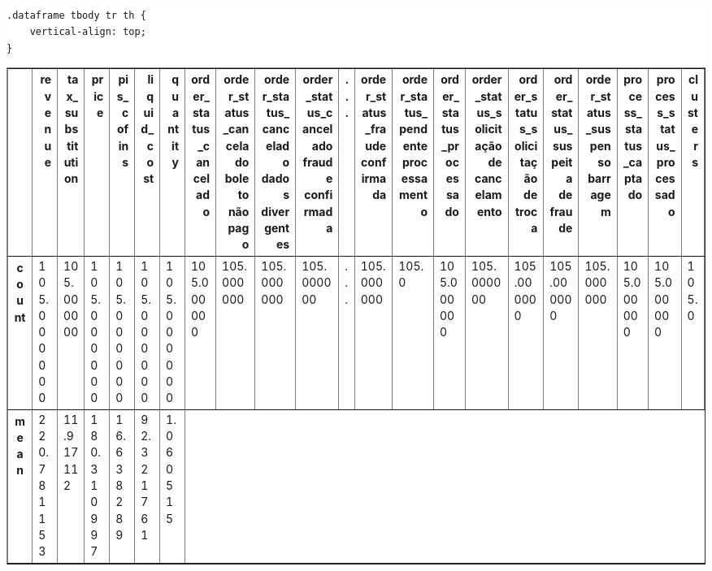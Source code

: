     .dataframe tbody tr th {
        vertical-align: top;
    }
</style>
<table border="1" class="dataframe">
  <thead>
    <tr style="text-align: right;">
      <th></th>
      <th>revenue</th>
      <th>tax_substitution</th>
      <th>price</th>
      <th>pis_cofins</th>
      <th>liquid_cost</th>
      <th>quantity</th>
      <th>order_status_cancelado</th>
      <th>order_status_cancelado boleto não pago</th>
      <th>order_status_cancelado dados divergentes</th>
      <th>order_status_cancelado fraude confirmada</th>
      <th>...</th>
      <th>order_status_fraude confirmada</th>
      <th>order_status_pendente processamento</th>
      <th>order_status_processado</th>
      <th>order_status_solicitação de cancelamento</th>
      <th>order_status_solicitação de troca</th>
      <th>order_status_suspeita de fraude</th>
      <th>order_status_suspenso barragem</th>
      <th>process_status_captado</th>
      <th>process_status_processado</th>
      <th>clusters</th>
    </tr>
  </thead>
  <tbody>
    <tr>
      <th>count</th>
      <td>105.000000</td>
      <td>105.000000</td>
      <td>105.000000</td>
      <td>105.000000</td>
      <td>105.000000</td>
      <td>105.000000</td>
      <td>105.000000</td>
      <td>105.000000</td>
      <td>105.000000</td>
      <td>105.000000</td>
      <td>...</td>
      <td>105.000000</td>
      <td>105.0</td>
      <td>105.000000</td>
      <td>105.000000</td>
      <td>105.000000</td>
      <td>105.000000</td>
      <td>105.000000</td>
      <td>105.000000</td>
      <td>105.000000</td>
      <td>105.0</td>
    </tr>
    <tr>
      <th>mean</th>
      <td>220.781153</td>
      <td>11.917112</td>
      <td>180.310997</td>
      <td>16.638289</td>
      <td>92.321761</td>
      <td>1.060515</td>